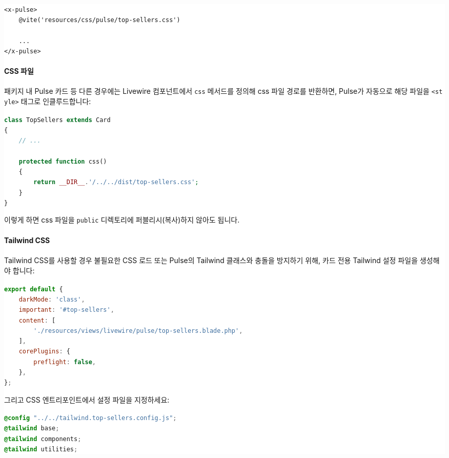```blade
<x-pulse>
    @vite('resources/css/pulse/top-sellers.css')

    ...
</x-pulse>
```

<a name="custom-card-styling-css"></a>
#### CSS 파일

패키지 내 Pulse 카드 등 다른 경우에는 Livewire 컴포넌트에서 `css` 메서드를 정의해 css 파일 경로를 반환하면, Pulse가 자동으로 해당 파일을 `<style>` 태그로 인클루드합니다:

```php
class TopSellers extends Card
{
    // ...

    protected function css()
    {
        return __DIR__.'/../../dist/top-sellers.css';
    }
}
```

이렇게 하면 css 파일을 `public` 디렉토리에 퍼블리시(복사)하지 않아도 됩니다.

<a name="custom-card-styling-tailwind"></a>
#### Tailwind CSS

Tailwind CSS를 사용할 경우 불필요한 CSS 로드 또는 Pulse의 Tailwind 클래스와 충돌을 방지하기 위해, 카드 전용 Tailwind 설정 파일을 생성해야 합니다:

```js
export default {
    darkMode: 'class',
    important: '#top-sellers',
    content: [
        './resources/views/livewire/pulse/top-sellers.blade.php',
    ],
    corePlugins: {
        preflight: false,
    },
};
```

그리고 CSS 엔트리포인트에서 설정 파일을 지정하세요:

```css
@config "../../tailwind.top-sellers.config.js";
@tailwind base;
@tailwind components;
@tailwind utilities;
```
